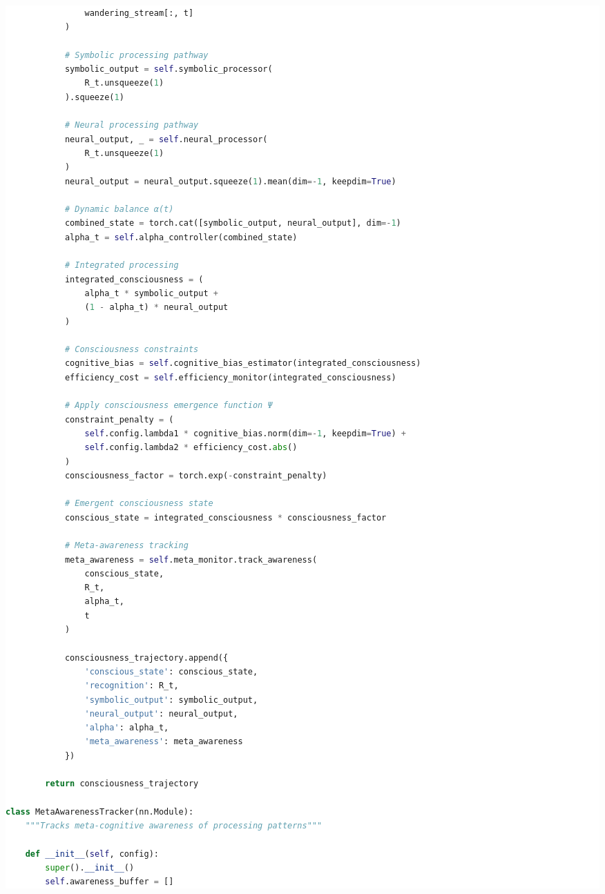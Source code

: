 ```python
                wandering_stream[:, t]
            )
            
            # Symbolic processing pathway
            symbolic_output = self.symbolic_processor(
                R_t.unsqueeze(1)
            ).squeeze(1)
            
            # Neural processing pathway
            neural_output, _ = self.neural_processor(
                R_t.unsqueeze(1)
            )
            neural_output = neural_output.squeeze(1).mean(dim=-1, keepdim=True)
            
            # Dynamic balance α(t)
            combined_state = torch.cat([symbolic_output, neural_output], dim=-1)
            alpha_t = self.alpha_controller(combined_state)
            
            # Integrated processing
            integrated_consciousness = (
                alpha_t * symbolic_output + 
                (1 - alpha_t) * neural_output
            )
            
            # Consciousness constraints
            cognitive_bias = self.cognitive_bias_estimator(integrated_consciousness)
            efficiency_cost = self.efficiency_monitor(integrated_consciousness)
            
            # Apply consciousness emergence function Ψ
            constraint_penalty = (
                self.config.lambda1 * cognitive_bias.norm(dim=-1, keepdim=True) +
                self.config.lambda2 * efficiency_cost.abs()
            )
            consciousness_factor = torch.exp(-constraint_penalty)
            
            # Emergent consciousness state
            conscious_state = integrated_consciousness * consciousness_factor
            
            # Meta-awareness tracking
            meta_awareness = self.meta_monitor.track_awareness(
                conscious_state, 
                R_t,
                alpha_t,
                t
            )
            
            consciousness_trajectory.append({
                'conscious_state': conscious_state,
                'recognition': R_t,
                'symbolic_output': symbolic_output,
                'neural_output': neural_output,
                'alpha': alpha_t,
                'meta_awareness': meta_awareness
            })
        
        return consciousness_trajectory

class MetaAwarenessTracker(nn.Module):
    """Tracks meta-cognitive awareness of processing patterns"""
    
    def __init__(self, config):
        super().__init__()
        self.awareness_buffer = []
```
